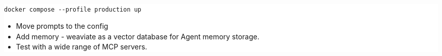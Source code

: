 ```docker compose --profile production up```

* Move prompts to the config
* Add memory - weaviate as a vector database for Agent memory storage.
* Test with a wide range of MCP servers. 
